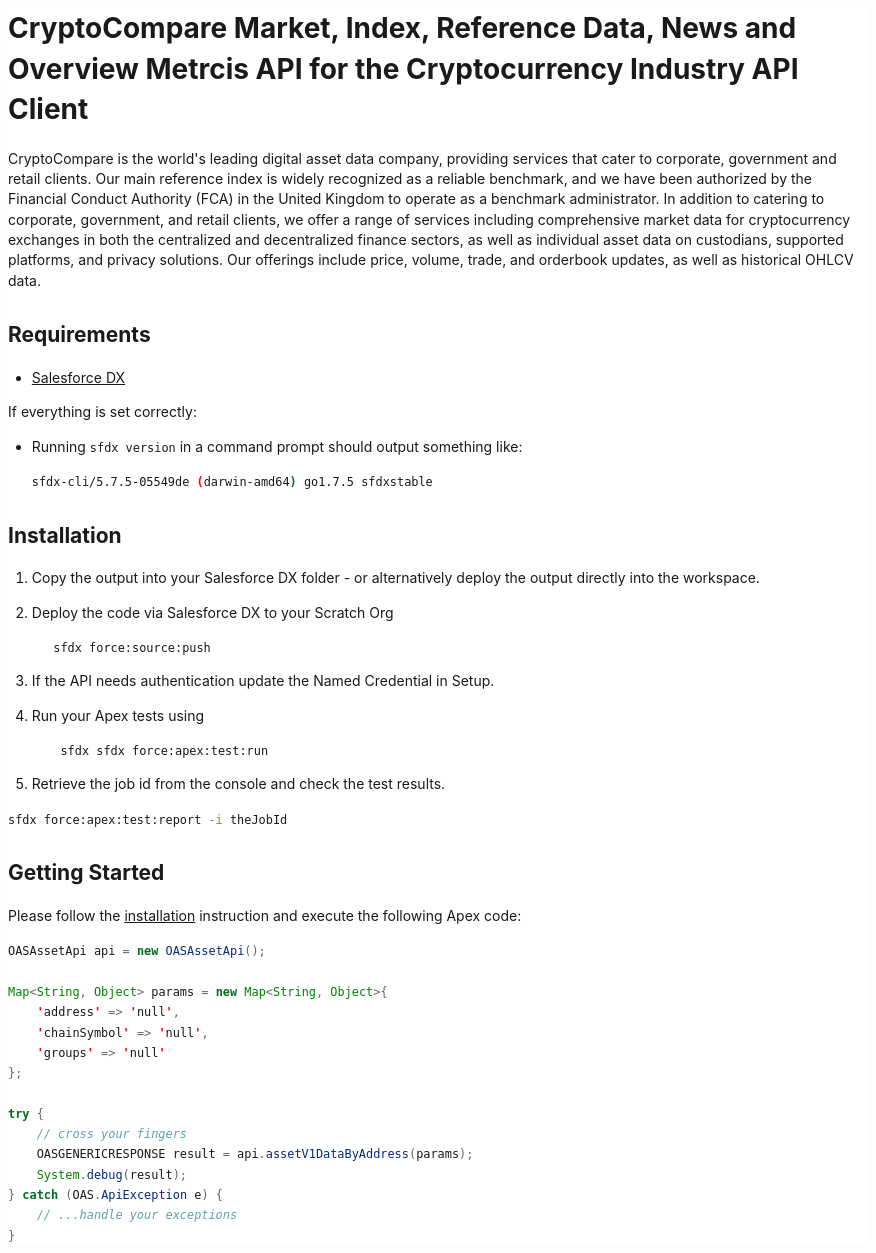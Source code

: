 # CryptoCompare Market, Index, Reference Data, News and Overview Metrcis API for the Cryptocurrency Industry API Client


CryptoCompare is the world\'s leading digital asset data company, providing services that cater to corporate, government and retail clients. Our main reference index is widely recognized as a reliable benchmark, and we have been authorized by the Financial Conduct Authority (FCA) in the United Kingdom to operate as a benchmark administrator. In addition to catering to corporate, government, and retail clients, we offer a range of services including comprehensive market data for cryptocurrency exchanges in both the centralized and decentralized finance sectors, as well as individual asset data on custodians, supported platforms, and privacy solutions. Our offerings include price, volume, trade, and orderbook updates, as well as historical OHLCV data.

## Requirements

- [Salesforce DX](https://www.salesforce.com/products/platform/products/salesforce-dx/)

If everything is set correctly:

- Running `sfdx version` in a command prompt should output something like:

  ```bash
  sfdx-cli/5.7.5-05549de (darwin-amd64) go1.7.5 sfdxstable
  ```

## Installation

1. Copy the output into your Salesforce DX folder - or alternatively deploy the output directly into the workspace.
2. Deploy the code via Salesforce DX to your Scratch Org

   ```bash
      sfdx force:source:push
   ```

3. If the API needs authentication update the Named Credential in Setup.
4. Run your Apex tests using

   ```bash
       sfdx sfdx force:apex:test:run
   ```

5. Retrieve the job id from the console and check the test results.

  ```bash
  sfdx force:apex:test:report -i theJobId
  ```

## Getting Started

Please follow the [installation](#installation) instruction and execute the following Apex code:

```java
OASAssetApi api = new OASAssetApi();

Map<String, Object> params = new Map<String, Object>{
    'address' => 'null',
    'chainSymbol' => 'null',
    'groups' => 'null'
};

try {
    // cross your fingers
    OASGENERICRESPONSE result = api.assetV1DataByAddress(params);
    System.debug(result);
} catch (OAS.ApiException e) {
    // ...handle your exceptions
}
```